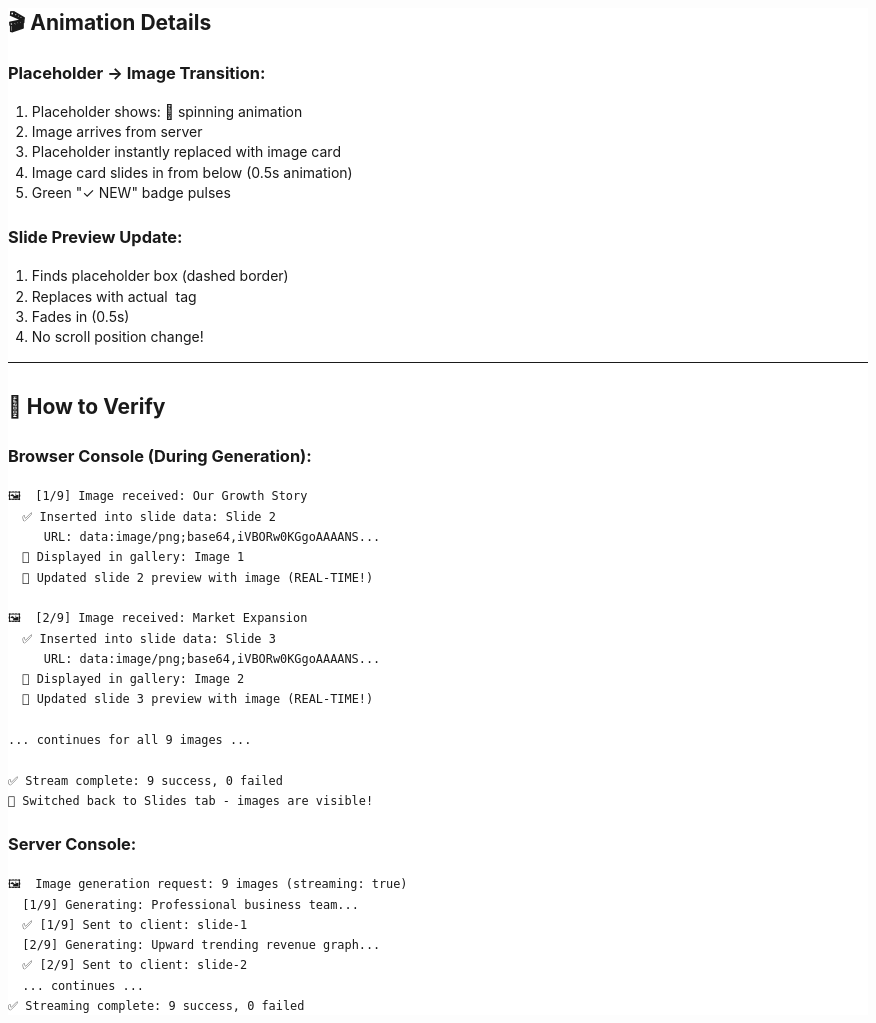 
## 🎬 Animation Details

### Placeholder → Image Transition:
1. Placeholder shows: 🔄 spinning animation
2. Image arrives from server
3. Placeholder instantly replaced with image card
4. Image card slides in from below (0.5s animation)
5. Green "✓ NEW" badge pulses

### Slide Preview Update:
1. Finds placeholder box (dashed border)
2. Replaces with actual <img> tag
3. Fades in (0.5s)
4. No scroll position change!

---

## 🔬 How to Verify

### Browser Console (During Generation):
```
🖼️  [1/9] Image received: Our Growth Story
  ✅ Inserted into slide data: Slide 2
     URL: data:image/png;base64,iVBORw0KGgoAAAANS...
  🎨 Displayed in gallery: Image 1
  📄 Updated slide 2 preview with image (REAL-TIME!)

🖼️  [2/9] Image received: Market Expansion
  ✅ Inserted into slide data: Slide 3
     URL: data:image/png;base64,iVBORw0KGgoAAAANS...
  🎨 Displayed in gallery: Image 2
  📄 Updated slide 3 preview with image (REAL-TIME!)

... continues for all 9 images ...

✅ Stream complete: 9 success, 0 failed
📄 Switched back to Slides tab - images are visible!
```

### Server Console:
```
🖼️  Image generation request: 9 images (streaming: true)
  [1/9] Generating: Professional business team...
  ✅ [1/9] Sent to client: slide-1
  [2/9] Generating: Upward trending revenue graph...
  ✅ [2/9] Sent to client: slide-2
  ... continues ...
✅ Streaming complete: 9 success, 0 failed
```
